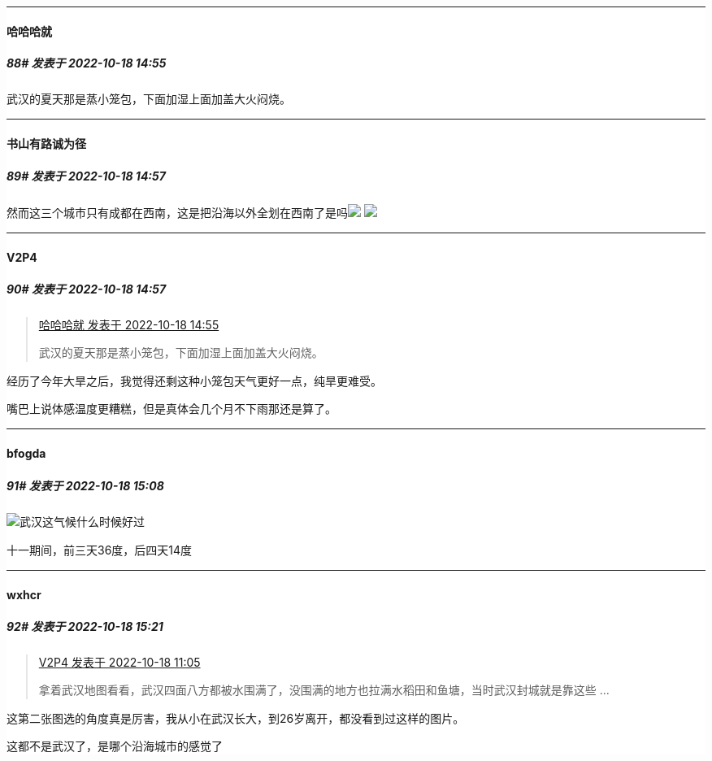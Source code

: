 

*****

####  哈哈哈就  
##### 88#       发表于 2022-10-18 14:55

武汉的夏天那是蒸小笼包，下面加湿上面加盖大火闷烧。

*****

####  书山有路诚为径  
##### 89#       发表于 2022-10-18 14:57

然而这三个城市只有成都在西南，这是把沿海以外全划在西南了是吗<img src="https://static.saraba1st.com/image/smiley/face2017/093.png" referrerpolicy="no-referrer">
<img src="https://p.sda1.dev/7/ca71a2b0bafe7ab8a46f10a7cd99c9bd/CMP_20221018145645125.jpg" referrerpolicy="no-referrer">

*****

####  V2P4  
##### 90#       发表于 2022-10-18 14:57

<blockquote><a href="httphttps://bbs.saraba1st.com/2b/forum.php?mod=redirect&amp;goto=findpost&amp;pid=57972250&amp;ptid=2100236" target="_blank">哈哈哈就 发表于 2022-10-18 14:55</a>

武汉的夏天那是蒸小笼包，下面加湿上面加盖大火闷烧。</blockquote>
经历了今年大旱之后，我觉得还剩这种小笼包天气更好一点，纯旱更难受。

嘴巴上说体感温度更糟糕，但是真体会几个月不下雨那还是算了。



*****

####  bfogda  
##### 91#       发表于 2022-10-18 15:08

<img src="https://static.saraba1st.com/image/smiley/face2017/143.png" referrerpolicy="no-referrer">武汉这气候什么时候好过

十一期间，前三天36度，后四天14度



*****

####  wxhcr  
##### 92#       发表于 2022-10-18 15:21

<blockquote><a href="httphttps://bbs.saraba1st.com/2b/forum.php?mod=redirect&amp;goto=findpost&amp;pid=57967877&amp;ptid=2100236" target="_blank">V2P4 发表于 2022-10-18 11:05</a>

拿着武汉地图看看，武汉四面八方都被水围满了，没围满的地方也拉满水稻田和鱼塘，当时武汉封城就是靠这些 ...</blockquote>
这第二张图选的角度真是厉害，我从小在武汉长大，到26岁离开，都没看到过这样的图片。

这都不是武汉了，是哪个沿海城市的感觉了

